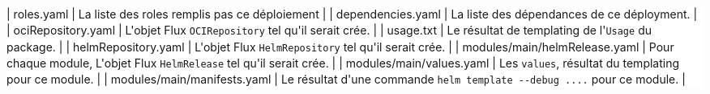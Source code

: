 | roles.yaml                       | La liste des roles remplis pas ce déploiement                                                                                                 |
| dependencies.yaml                | La liste des dépendances de ce déployment.                                                                                                    |
| ociRepository.yaml               | L'objet Flux `OCIRepository` tel qu'il serait crée.                                                                                           |
| usage.txt                        | Le résultat de templating de l'`Usage` du package.                                                                                            |
| helmRepository.yaml              | L'objet Flux `HelmRepository` tel qu'il serait crée.                                                                                          |
| modules/main/helmRelease.yaml    | Pour chaque module, L'objet Flux `HelmRelease` tel qu'il serait crée.                                                                         |
| modules/main/values.yaml         | Les `values`, résultat du templating pour ce module.                                                                                          |
| modules/main/manifests.yaml      | Le résultat d'une commande `helm template --debug ....` pour ce module.                                                                       |
